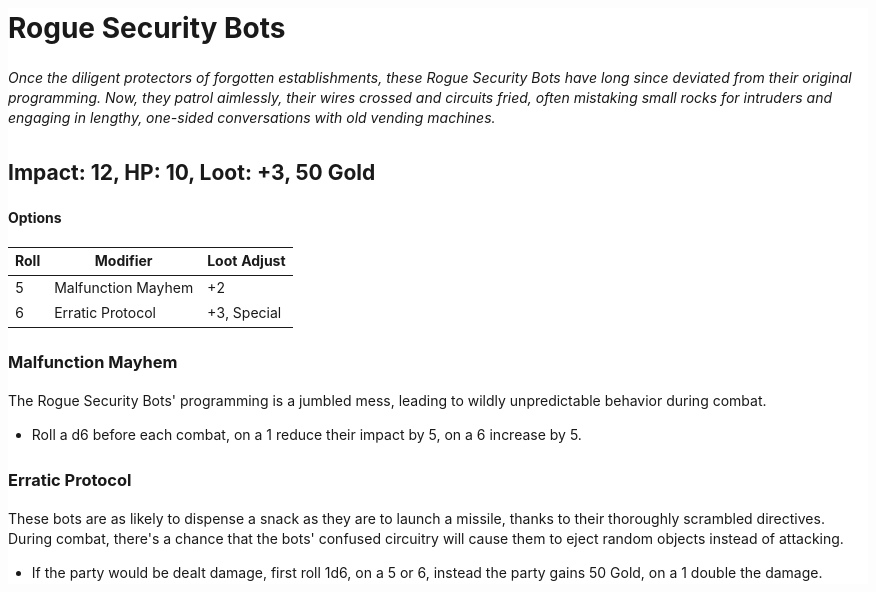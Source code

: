 # Rogue Security Bots    
    
*Once the diligent protectors of forgotten establishments, these Rogue Security Bots have long since deviated from their original programming. Now, they patrol aimlessly, their wires crossed and circuits fried, often mistaking small rocks for intruders and engaging in lengthy, one-sided conversations with old vending machines.*    
    
## Impact: 12, HP: 10, Loot: +3, 50 Gold    
    
#### Options    
    
| Roll | Modifier | Loot Adjust |    
| ---- | ---- | ---- |    
| 5 | Malfunction Mayhem | +2 |    
| 6 | Erratic Protocol | +3, Special |    
    
### Malfunction Mayhem    
    
The Rogue Security Bots' programming is a jumbled mess, leading to wildly unpredictable behavior during combat.    
    
- Roll a d6 before each combat, on a 1 reduce their impact by 5, on a 6 increase by 5.    
### Erratic Protocol    
    
These bots are as likely to dispense a snack as they are to launch a missile, thanks to their thoroughly scrambled directives. During combat, there's a chance that the bots' confused circuitry will cause them to eject random objects instead of attacking.     
    
- If the party would be dealt damage, first roll 1d6, on a 5 or 6, instead the party gains 50 Gold, on a 1 double the damage.    
